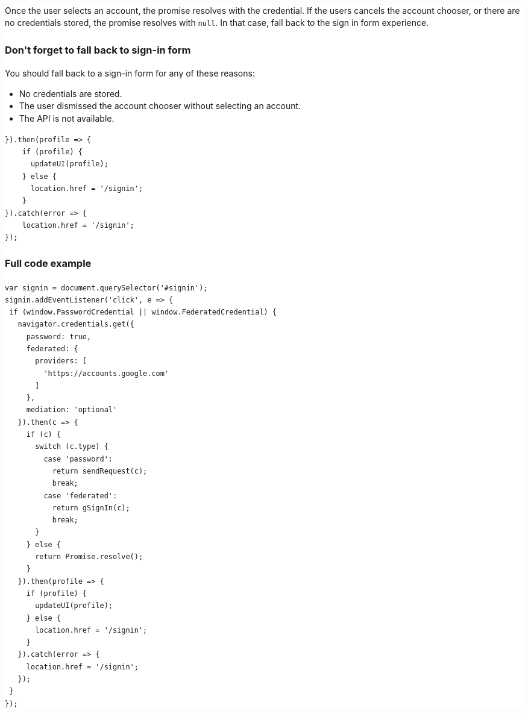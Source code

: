 Once the user selects an account,
the promise resolves with the credential.
If the users cancels the account chooser,
or there are no credentials stored,
the promise resolves with `null`.
In that case, fall back to the sign in form experience.

### Don't forget to fall back to sign-in form

You should fall back to a sign-in form for any of these reasons:

* No credentials are stored.
* The user dismissed the account chooser without selecting an account.
* The API is not available.

<div class="clearfix"></div>

    }).then(profile => {
        if (profile) {
          updateUI(profile);
        } else {
          location.href = '/signin';
        }
    }).catch(error => {
        location.href = '/signin';
    });

### Full code example

    var signin = document.querySelector('#signin');
    signin.addEventListener('click', e => {
     if (window.PasswordCredential || window.FederatedCredential) {
       navigator.credentials.get({
         password: true,
         federated: {
           providers: [
             'https://accounts.google.com'
           ]
         },
         mediation: 'optional'
       }).then(c => {
         if (c) {
           switch (c.type) {
             case 'password':
               return sendRequest(c);
               break;
             case 'federated':
               return gSignIn(c);
               break;
           }
         } else {
           return Promise.resolve();
         }
       }).then(profile => {
         if (profile) {
           updateUI(profile);
         } else {
           location.href = '/signin';
         }
       }).catch(error => {
         location.href = '/signin';
       });
     }
    });

